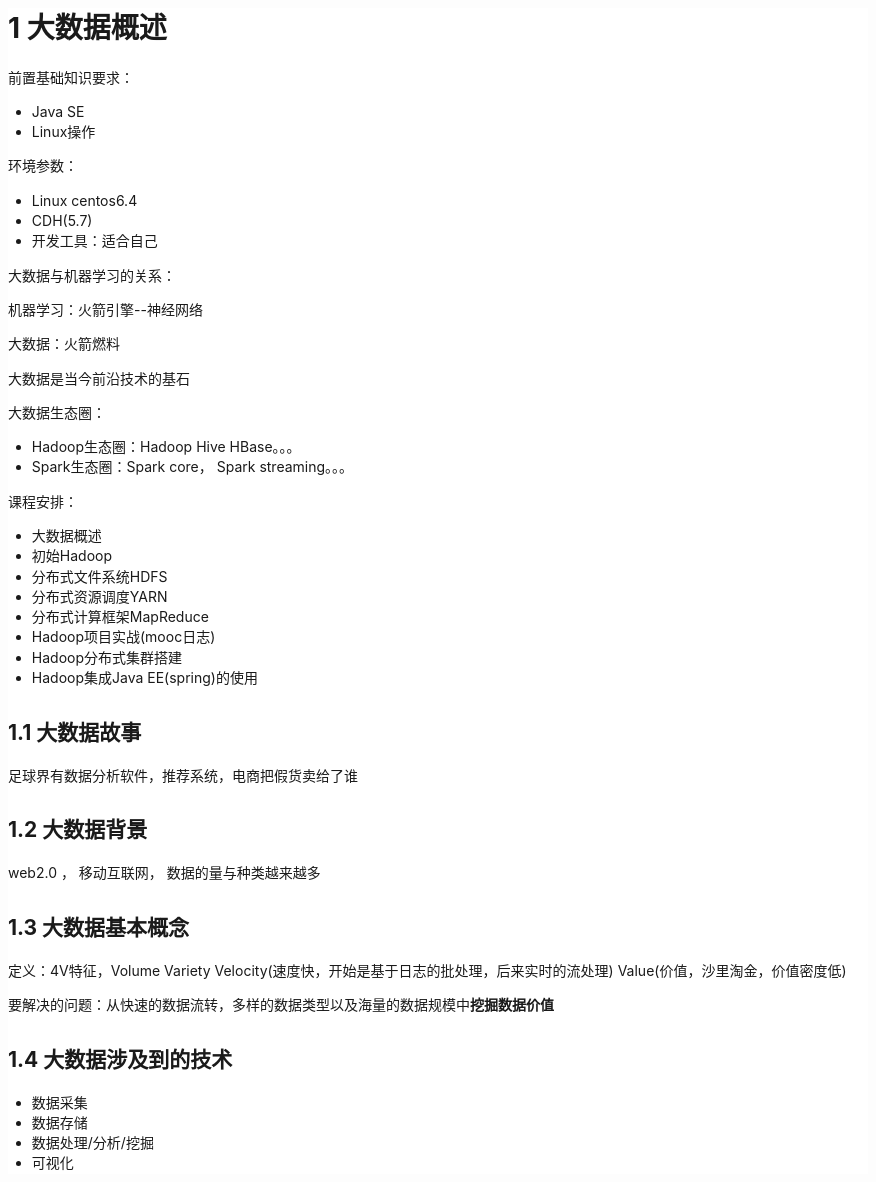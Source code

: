 # 1 大数据概述

前置基础知识要求：

- Java SE
- Linux操作

环境参数：

- Linux centos6.4
- CDH(5.7)
- 开发工具：适合自己

大数据与机器学习的关系：

机器学习：火箭引擎--神经网络

大数据：火箭燃料

大数据是当今前沿技术的基石

大数据生态圈：

- Hadoop生态圈：Hadoop Hive HBase。。。
- Spark生态圈：Spark core， Spark streaming。。。

课程安排：

- 大数据概述
- 初始Hadoop
- 分布式文件系统HDFS
- 分布式资源调度YARN
- 分布式计算框架MapReduce
- Hadoop项目实战(mooc日志)
- Hadoop分布式集群搭建
- Hadoop集成Java EE(spring)的使用

## 1.1 大数据故事

足球界有数据分析软件，推荐系统，电商把假货卖给了谁

## 1.2 大数据背景

web2.0 ， 移动互联网， 数据的量与种类越来越多

## 1.3 大数据基本概念

定义：4V特征，Volume Variety Velocity(速度快，开始是基于日志的批处理，后来实时的流处理) Value(价值，沙里淘金，价值密度低)

要解决的问题：从快速的数据流转，多样的数据类型以及海量的数据规模中**挖掘数据价值**

## 1.4 大数据涉及到的技术

- 数据采集
- 数据存储
- 数据处理/分析/挖掘
- 可视化
